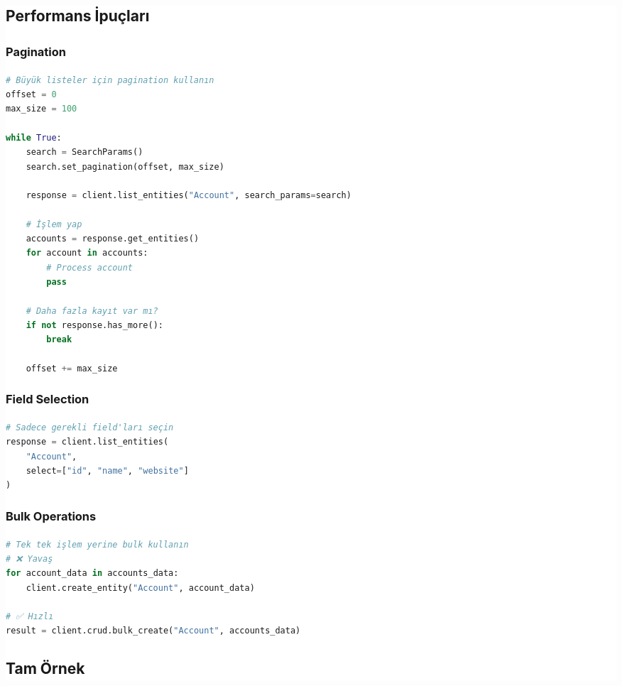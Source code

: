 ## Performans İpuçları

### Pagination

```python
# Büyük listeler için pagination kullanın
offset = 0
max_size = 100

while True:
    search = SearchParams()
    search.set_pagination(offset, max_size)
    
    response = client.list_entities("Account", search_params=search)
    
    # İşlem yap
    accounts = response.get_entities()
    for account in accounts:
        # Process account
        pass
    
    # Daha fazla kayıt var mı?
    if not response.has_more():
        break
    
    offset += max_size
```

### Field Selection

```python
# Sadece gerekli field'ları seçin
response = client.list_entities(
    "Account", 
    select=["id", "name", "website"]
)
```

### Bulk Operations

```python
# Tek tek işlem yerine bulk kullanın
# ❌ Yavaş
for account_data in accounts_data:
    client.create_entity("Account", account_data)

# ✅ Hızlı
result = client.crud.bulk_create("Account", accounts_data)
```

## Tam Örnek
